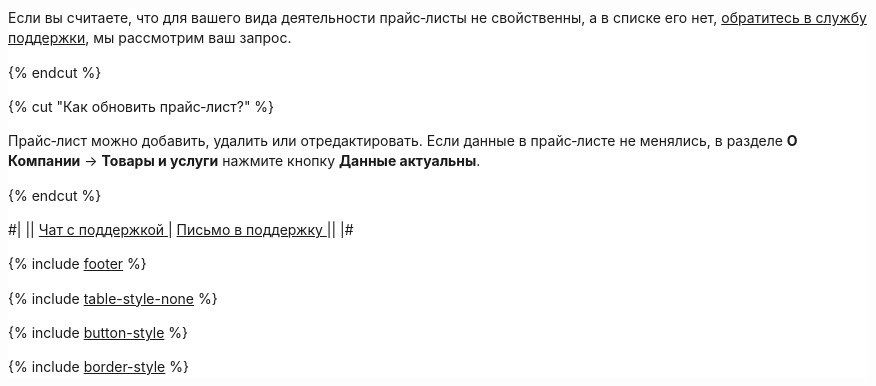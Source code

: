 Если вы считаете, что для вашего вида деятельности прайс‑листы не свойственны, а в списке его нет, [обратитесь в службу поддержки](https://yandex.ru/chat#/user/ff3bd403-2274-9a56-449a-033ec7452f1c), мы рассмотрим ваш запрос.


{% endcut %}

{% cut "Как обновить прайс‑лист?" %}


Прайс‑лист можно добавить, удалить или отредактировать. Если данные в прайс‑листе не менялись, в разделе **О Компании**&nbsp;→ **Товары и услуги** нажмите кнопку **Данные актуальны**.


{% endcut %}


<div class="table-style-none">

#|
||
<a href="https://yandex.ru/chat?context=%7B%22entrypoint%22%3A%22%7B%5C%22page_name%5C%22%3A%5C%22help%5C%22%2C%5C%22a_pageurl%5C%22%3A%5C%22https%3A%2F%2Fyandex.ru%2Fsupport%2Fbusiness-priority%2Fmanage%2Fverified-owner.html%5C%22%7D%22%7D#/user/5cb78286-a944-4c0f-bf33-b5c282eae053?utm-source=chat-in-help">
  <span class="button">Чат с поддержкой</span>
</a>
|
<a href="https://forms.yandex.ru/surveys/13486200.5d39b4609e5e31e79e606d8740ed8cd420245b3d">
  <span class="button">Письмо в поддержку</span>
</a>
||
|#

</div>

{% include [footer](../_includes/footer.md) %}

{% include [table-style-none](../_includes/table-style-none.md) %}

{% include [button-style](../_includes/yellow-button-styles.md) %}

{% include [border-style](../_includes/border-style.md) %}

